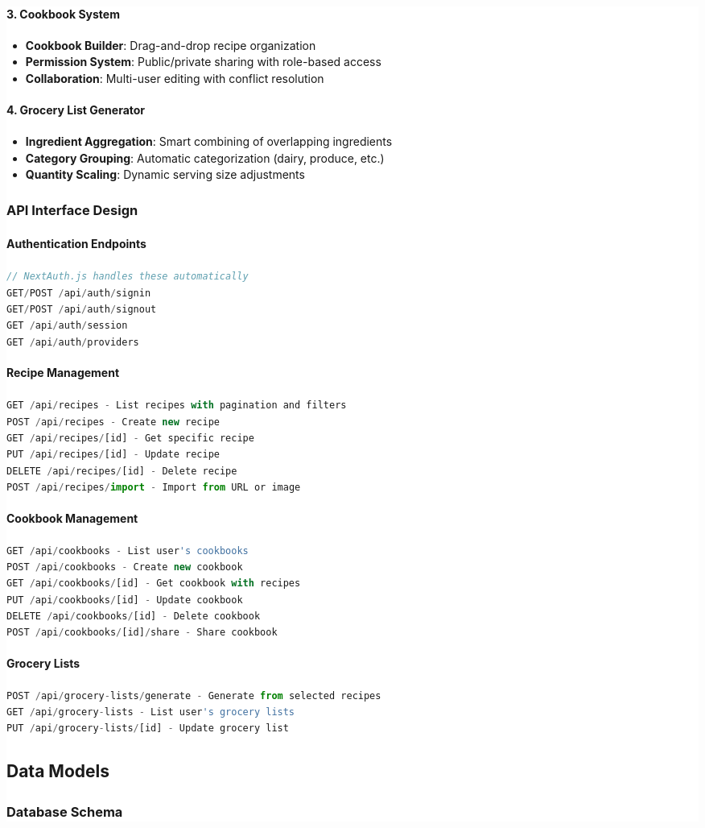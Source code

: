 #### 3. Cookbook System
- **Cookbook Builder**: Drag-and-drop recipe organization
- **Permission System**: Public/private sharing with role-based access
- **Collaboration**: Multi-user editing with conflict resolution

#### 4. Grocery List Generator
- **Ingredient Aggregation**: Smart combining of overlapping ingredients
- **Category Grouping**: Automatic categorization (dairy, produce, etc.)
- **Quantity Scaling**: Dynamic serving size adjustments

### API Interface Design

#### Authentication Endpoints
```typescript
// NextAuth.js handles these automatically
GET/POST /api/auth/signin
GET/POST /api/auth/signout
GET /api/auth/session
GET /api/auth/providers
```

#### Recipe Management
```typescript
GET /api/recipes - List recipes with pagination and filters
POST /api/recipes - Create new recipe
GET /api/recipes/[id] - Get specific recipe
PUT /api/recipes/[id] - Update recipe
DELETE /api/recipes/[id] - Delete recipe
POST /api/recipes/import - Import from URL or image
```

#### Cookbook Management
```typescript
GET /api/cookbooks - List user's cookbooks
POST /api/cookbooks - Create new cookbook
GET /api/cookbooks/[id] - Get cookbook with recipes
PUT /api/cookbooks/[id] - Update cookbook
DELETE /api/cookbooks/[id] - Delete cookbook
POST /api/cookbooks/[id]/share - Share cookbook
```

#### Grocery Lists
```typescript
POST /api/grocery-lists/generate - Generate from selected recipes
GET /api/grocery-lists - List user's grocery lists
PUT /api/grocery-lists/[id] - Update grocery list
```

## Data Models

### Database Schema
